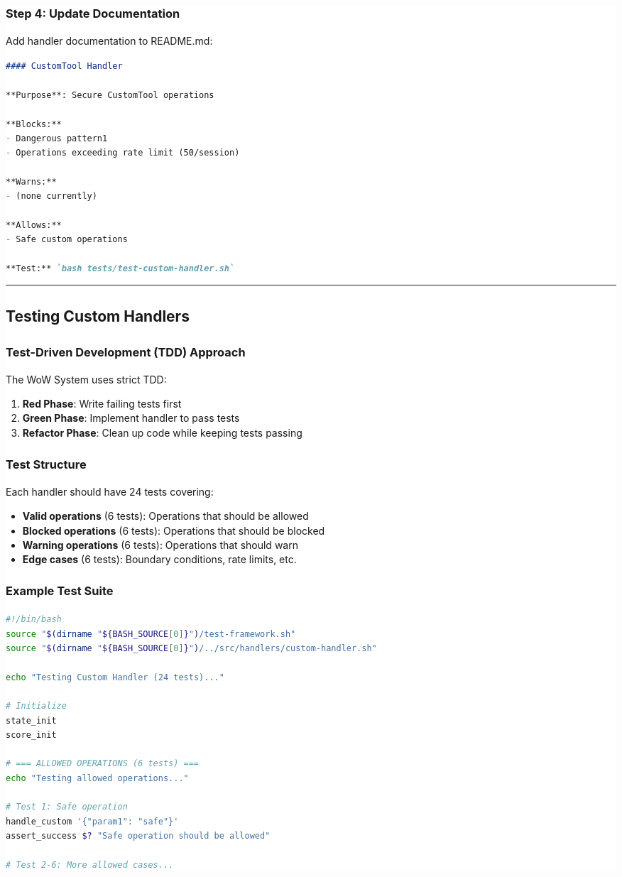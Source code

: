 ### Step 4: Update Documentation

Add handler documentation to README.md:

```markdown
#### CustomTool Handler

**Purpose**: Secure CustomTool operations

**Blocks:**
- Dangerous pattern1
- Operations exceeding rate limit (50/session)

**Warns:**
- (none currently)

**Allows:**
- Safe custom operations

**Test:** `bash tests/test-custom-handler.sh`
```

---

## Testing Custom Handlers

### Test-Driven Development (TDD) Approach

The WoW System uses strict TDD:

1. **Red Phase**: Write failing tests first
2. **Green Phase**: Implement handler to pass tests
3. **Refactor Phase**: Clean up code while keeping tests passing

### Test Structure

Each handler should have 24 tests covering:

- **Valid operations** (6 tests): Operations that should be allowed
- **Blocked operations** (6 tests): Operations that should be blocked
- **Warning operations** (6 tests): Operations that should warn
- **Edge cases** (6 tests): Boundary conditions, rate limits, etc.

### Example Test Suite

```bash
#!/bin/bash
source "$(dirname "${BASH_SOURCE[0]}")/test-framework.sh"
source "$(dirname "${BASH_SOURCE[0]}")/../src/handlers/custom-handler.sh"

echo "Testing Custom Handler (24 tests)..."

# Initialize
state_init
score_init

# === ALLOWED OPERATIONS (6 tests) ===
echo "Testing allowed operations..."

# Test 1: Safe operation
handle_custom '{"param1": "safe"}'
assert_success $? "Safe operation should be allowed"

# Test 2-6: More allowed cases...

```